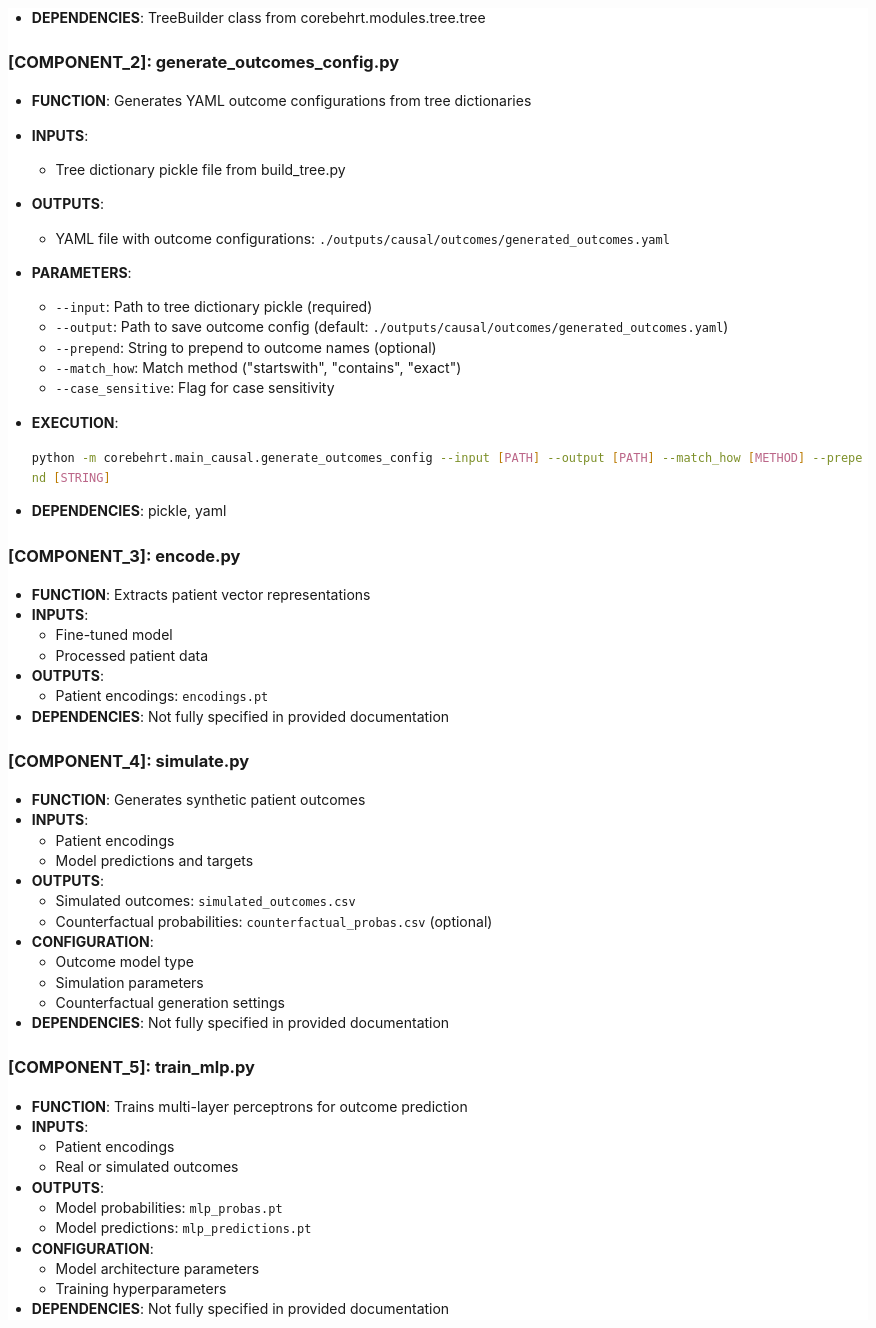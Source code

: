 - **DEPENDENCIES**: TreeBuilder class from corebehrt.modules.tree.tree

### [COMPONENT_2]: generate_outcomes_config.py

- **FUNCTION**: Generates YAML outcome configurations from tree dictionaries
- **INPUTS**:
  - Tree dictionary pickle file from build_tree.py
- **OUTPUTS**:
  - YAML file with outcome configurations: `./outputs/causal/outcomes/generated_outcomes.yaml`
- **PARAMETERS**:
  - `--input`: Path to tree dictionary pickle (required)
  - `--output`: Path to save outcome config (default: `./outputs/causal/outcomes/generated_outcomes.yaml`)
  - `--prepend`: String to prepend to outcome names (optional)
  - `--match_how`: Match method ("startswith", "contains", "exact")
  - `--case_sensitive`: Flag for case sensitivity
- **EXECUTION**:

  ```bash
  python -m corebehrt.main_causal.generate_outcomes_config --input [PATH] --output [PATH] --match_how [METHOD] --prepend [STRING]
  ```

- **DEPENDENCIES**: pickle, yaml

### [COMPONENT_3]: encode.py

- **FUNCTION**: Extracts patient vector representations
- **INPUTS**:
  - Fine-tuned model
  - Processed patient data
- **OUTPUTS**:
  - Patient encodings: `encodings.pt`
- **DEPENDENCIES**: Not fully specified in provided documentation

### [COMPONENT_4]: simulate.py

- **FUNCTION**: Generates synthetic patient outcomes
- **INPUTS**:
  - Patient encodings
  - Model predictions and targets
- **OUTPUTS**:
  - Simulated outcomes: `simulated_outcomes.csv`
  - Counterfactual probabilities: `counterfactual_probas.csv` (optional)
- **CONFIGURATION**:
  - Outcome model type
  - Simulation parameters
  - Counterfactual generation settings
- **DEPENDENCIES**: Not fully specified in provided documentation

### [COMPONENT_5]: train_mlp.py

- **FUNCTION**: Trains multi-layer perceptrons for outcome prediction
- **INPUTS**:
  - Patient encodings
  - Real or simulated outcomes
- **OUTPUTS**:
  - Model probabilities: `mlp_probas.pt`
  - Model predictions: `mlp_predictions.pt`
- **CONFIGURATION**:
  - Model architecture parameters
  - Training hyperparameters
- **DEPENDENCIES**: Not fully specified in provided documentation
